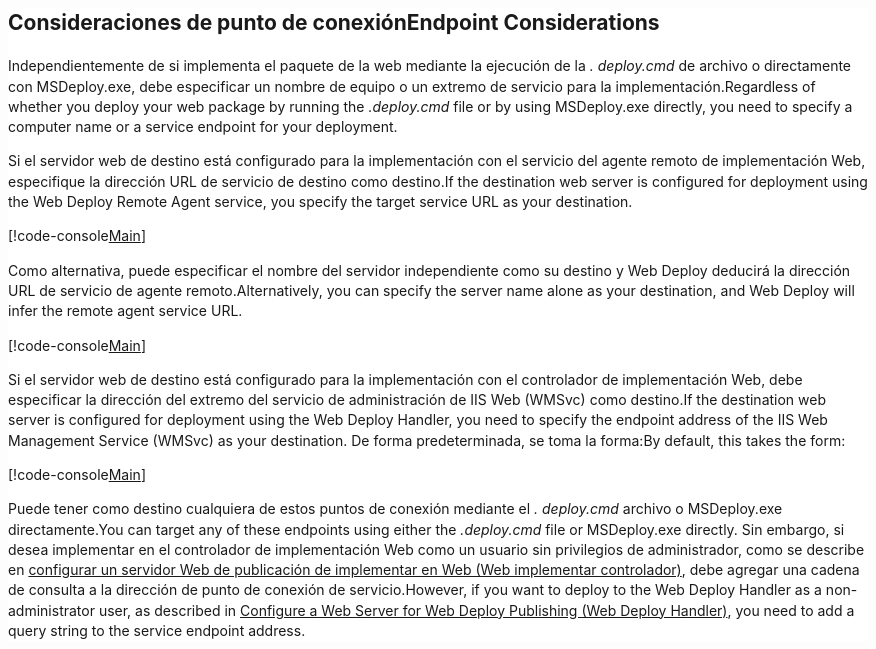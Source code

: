 
## <a name="endpoint-considerations"></a><span data-ttu-id="19a1b-227">Consideraciones de punto de conexión</span><span class="sxs-lookup"><span data-stu-id="19a1b-227">Endpoint Considerations</span></span>

<span data-ttu-id="19a1b-228">Independientemente de si implementa el paquete de la web mediante la ejecución de la *. deploy.cmd* de archivo o directamente con MSDeploy.exe, debe especificar un nombre de equipo o un extremo de servicio para la implementación.</span><span class="sxs-lookup"><span data-stu-id="19a1b-228">Regardless of whether you deploy your web package by running the *.deploy.cmd* file or by using MSDeploy.exe directly, you need to specify a computer name or a service endpoint for your deployment.</span></span>

<span data-ttu-id="19a1b-229">Si el servidor web de destino está configurado para la implementación con el servicio del agente remoto de implementación Web, especifique la dirección URL de servicio de destino como destino.</span><span class="sxs-lookup"><span data-stu-id="19a1b-229">If the destination web server is configured for deployment using the Web Deploy Remote Agent service, you specify the target service URL as your destination.</span></span>


[!code-console[Main](deploying-web-packages/samples/sample9.cmd)]


<span data-ttu-id="19a1b-230">Como alternativa, puede especificar el nombre del servidor independiente como su destino y Web Deploy deducirá la dirección URL de servicio de agente remoto.</span><span class="sxs-lookup"><span data-stu-id="19a1b-230">Alternatively, you can specify the server name alone as your destination, and Web Deploy will infer the remote agent service URL.</span></span>


[!code-console[Main](deploying-web-packages/samples/sample10.cmd)]


<span data-ttu-id="19a1b-231">Si el servidor web de destino está configurado para la implementación con el controlador de implementación Web, debe especificar la dirección del extremo del servicio de administración de IIS Web (WMSvc) como destino.</span><span class="sxs-lookup"><span data-stu-id="19a1b-231">If the destination web server is configured for deployment using the Web Deploy Handler, you need to specify the endpoint address of the IIS Web Management Service (WMSvc) as your destination.</span></span> <span data-ttu-id="19a1b-232">De forma predeterminada, se toma la forma:</span><span class="sxs-lookup"><span data-stu-id="19a1b-232">By default, this takes the form:</span></span>


[!code-console[Main](deploying-web-packages/samples/sample11.cmd)]


<span data-ttu-id="19a1b-233">Puede tener como destino cualquiera de estos puntos de conexión mediante el *. deploy.cmd* archivo o MSDeploy.exe directamente.</span><span class="sxs-lookup"><span data-stu-id="19a1b-233">You can target any of these endpoints using either the *.deploy.cmd* file or MSDeploy.exe directly.</span></span> <span data-ttu-id="19a1b-234">Sin embargo, si desea implementar en el controlador de implementación Web como un usuario sin privilegios de administrador, como se describe en [configurar un servidor Web de publicación de implementar en Web (Web implementar controlador)](../configuring-server-environments-for-web-deployment/configuring-a-web-server-for-web-deploy-publishing-web-deploy-handler.md), debe agregar una cadena de consulta a la dirección de punto de conexión de servicio.</span><span class="sxs-lookup"><span data-stu-id="19a1b-234">However, if you want to deploy to the Web Deploy Handler as a non-administrator user, as described in [Configure a Web Server for Web Deploy Publishing (Web Deploy Handler)](../configuring-server-environments-for-web-deployment/configuring-a-web-server-for-web-deploy-publishing-web-deploy-handler.md), you need to add a query string to the service endpoint address.</span></span>

